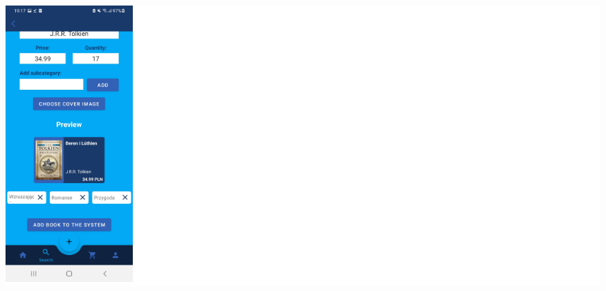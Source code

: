 <img src="https://github.com/Jaszun/bookshop_mobile_app/blob/master/screenshots/25.jpg" height="400" />